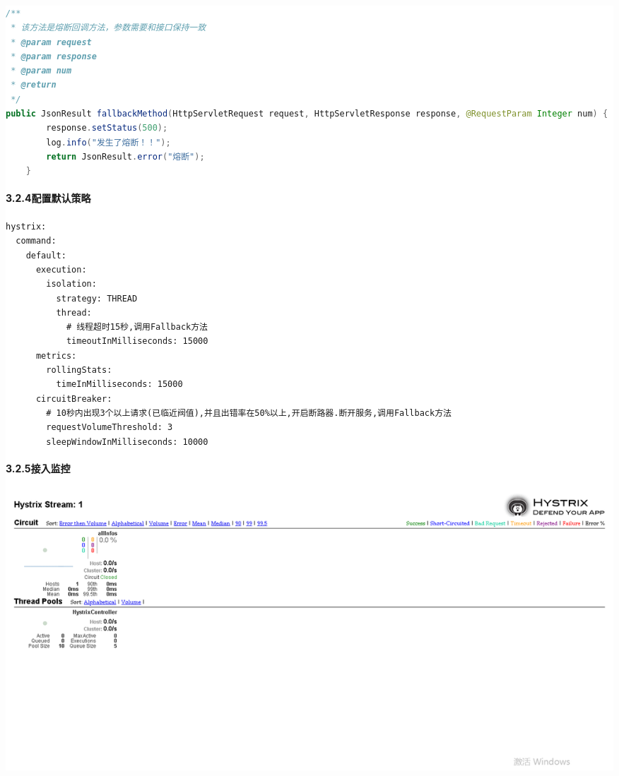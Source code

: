 ~~~java
/**
 * 该方法是熔断回调方法，参数需要和接口保持一致
 * @param request
 * @param response
 * @param num
 * @return
 */
public JsonResult fallbackMethod(HttpServletRequest request, HttpServletResponse response, @RequestParam Integer num) {
        response.setStatus(500);
        log.info("发生了熔断！！");
        return JsonResult.error("熔断");
    }
~~~

#### 3.2.4配置默认策略

~~~yam
hystrix:
  command:
    default:
      execution:
        isolation:
          strategy: THREAD
          thread:
            # 线程超时15秒,调用Fallback方法
            timeoutInMilliseconds: 15000
      metrics:
        rollingStats:
          timeInMilliseconds: 15000
      circuitBreaker:
        # 10秒内出现3个以上请求(已临近阀值),并且出错率在50%以上,开启断路器.断开服务,调用Fallback方法
        requestVolumeThreshold: 3
        sleepWindowInMilliseconds: 10000
~~~

#### 3.2.5接入监控

![hystrix](./images/hystrix.png)
